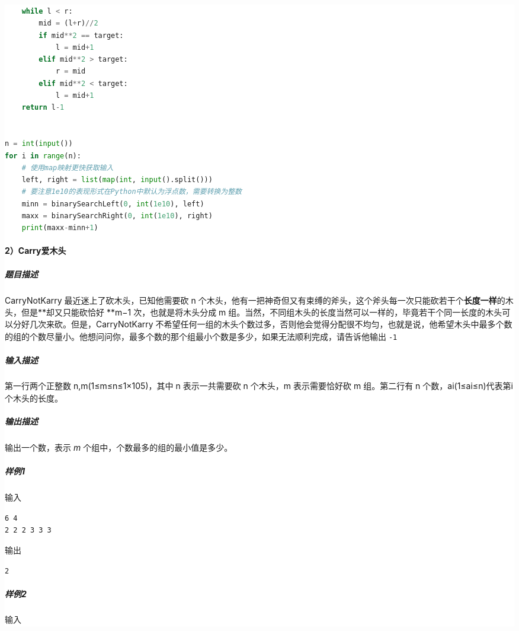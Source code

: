 ```python
    while l < r:
        mid = (l+r)//2
        if mid**2 == target:
            l = mid+1
        elif mid**2 > target:
            r = mid
        elif mid**2 < target:
            l = mid+1
    return l-1


n = int(input())
for i in range(n):
    # 使用map映射更快获取输入
    left, right = list(map(int, input().split()))
    # 要注意1e10的表现形式在Python中默认为浮点数，需要转换为整数
    minn = binarySearchLeft(0, int(1e10), left)
    maxx = binarySearchRight(0, int(1e10), right)
    print(maxx-minn+1)

```

#### 2）Carry爱木头

##### 题目描述

CarryNotKarry 最近迷上了砍木头，已知他需要砍 n 个木头，他有一把神奇但又有束缚的斧头，这个斧头每一次只能砍若干个**长度一样**的木头，但是**却又只能砍恰好 **m−1 次，也就是将木头分成 m 组。当然，不同组木头的长度当然可以一样的，毕竟若干个同一长度的木头可以分好几次来砍。但是，CarryNotKarry 不希望任何一组的木头个数过多，否则他会觉得分配很不均匀，也就是说，他希望木头中最多个数的组的个数尽量小。他想问问你，最多个数的那个组最小个数是多少，如果无法顺利完成，请告诉他输出 `-1`

##### 输入描述

第一行两个正整数 n,m(1≤m≤n≤1×105)，其中 n 表示一共需要砍 n 个木头，m 表示需要恰好砍 m 组。第二行有 n 个数，ai(1≤ai≤n)代表第i个木头的长度。

##### 输出描述

输出一个数，表示 *m* 个组中，个数最多的组的最小值是多少。

##### 样例1

输入

```
6 4
2 2 2 3 3 3
```

输出

```
2
```

##### 样例2

输入
